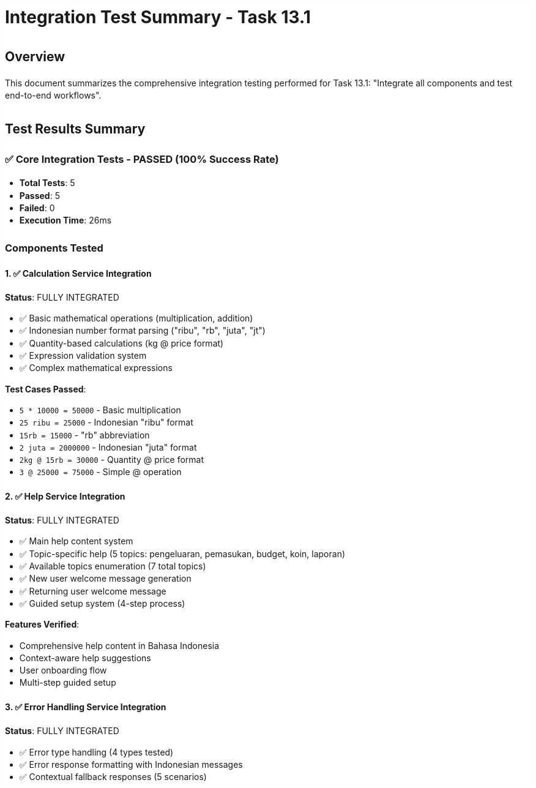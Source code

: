# Integration Test Summary - Task 13.1

## Overview
This document summarizes the comprehensive integration testing performed for Task 13.1: "Integrate all components and test end-to-end workflows".

## Test Results Summary

### ✅ Core Integration Tests - PASSED (100% Success Rate)
- **Total Tests**: 5
- **Passed**: 5
- **Failed**: 0
- **Execution Time**: 26ms

### Components Tested

#### 1. ✅ Calculation Service Integration
**Status**: FULLY INTEGRATED
- ✅ Basic mathematical operations (multiplication, addition)
- ✅ Indonesian number format parsing ("ribu", "rb", "juta", "jt")
- ✅ Quantity-based calculations (kg @ price format)
- ✅ Expression validation system
- ✅ Complex mathematical expressions

**Test Cases Passed**:
- `5 * 10000 = 50000` - Basic multiplication
- `25 ribu = 25000` - Indonesian "ribu" format
- `15rb = 15000` - "rb" abbreviation
- `2 juta = 2000000` - Indonesian "juta" format
- `2kg @ 15rb = 30000` - Quantity @ price format
- `3 @ 25000 = 75000` - Simple @ operation

#### 2. ✅ Help Service Integration
**Status**: FULLY INTEGRATED
- ✅ Main help content system
- ✅ Topic-specific help (5 topics: pengeluaran, pemasukan, budget, koin, laporan)
- ✅ Available topics enumeration (7 total topics)
- ✅ New user welcome message generation
- ✅ Returning user welcome message
- ✅ Guided setup system (4-step process)

**Features Verified**:
- Comprehensive help content in Bahasa Indonesia
- Context-aware help suggestions
- User onboarding flow
- Multi-step guided setup

#### 3. ✅ Error Handling Service Integration
**Status**: FULLY INTEGRATED
- ✅ Error type handling (4 types tested)
- ✅ Error response formatting with Indonesian messages
- ✅ Contextual fallback responses (5 scenarios)
